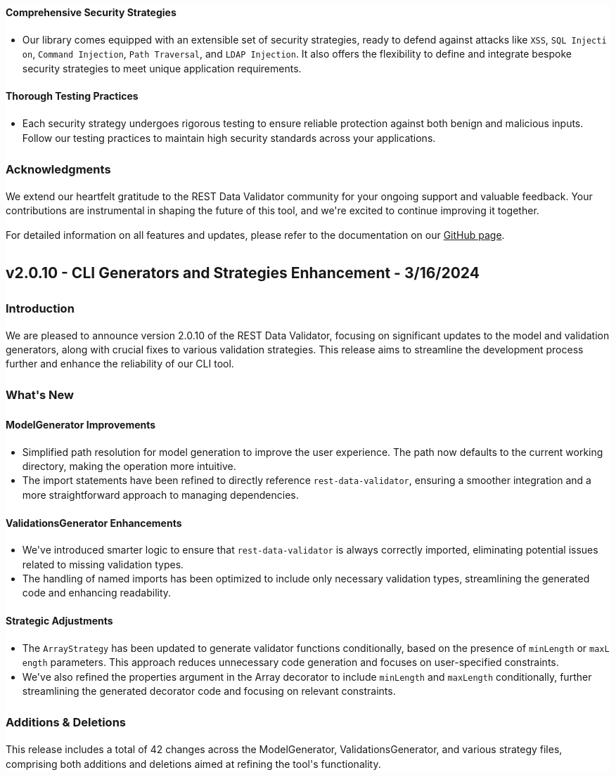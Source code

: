 #### Comprehensive Security Strategies
- Our library comes equipped with an extensible set of security strategies, ready to defend against attacks like ```XSS```, ```SQL Injection```, ```Command Injection```, ```Path Traversal```, and ```LDAP Injection```. It also offers the flexibility to define and integrate bespoke security strategies to meet unique application requirements.

#### Thorough Testing Practices
- Each security strategy undergoes rigorous testing to ensure reliable protection against both benign and malicious inputs. Follow our testing practices to maintain high security standards across your applications.

### Acknowledgments
We extend our heartfelt gratitude to the REST Data Validator community for your ongoing support and valuable feedback. Your contributions are instrumental in shaping the future of this tool, and we're excited to continue improving it together.

For detailed information on all features and updates, please refer to the documentation on our [GitHub page](https://github.com/SeanLuis/rest-data-validator#readme).

## v2.0.10 - CLI Generators and Strategies Enhancement - 3/16/2024
### Introduction
We are pleased to announce version 2.0.10 of the REST Data Validator, focusing on significant updates to the model and validation generators, along with crucial fixes to various validation strategies. This release aims to streamline the development process further and enhance the reliability of our CLI tool.

### What's New

#### ModelGenerator Improvements
- Simplified path resolution for model generation to improve the user experience. The path now defaults to the current working directory, making the operation more intuitive.
- The import statements have been refined to directly reference `rest-data-validator`, ensuring a smoother integration and a more straightforward approach to managing dependencies.

#### ValidationsGenerator Enhancements
- We've introduced smarter logic to ensure that `rest-data-validator` is always correctly imported, eliminating potential issues related to missing validation types.
- The handling of named imports has been optimized to include only necessary validation types, streamlining the generated code and enhancing readability.

#### Strategic Adjustments
- The `ArrayStrategy` has been updated to generate validator functions conditionally, based on the presence of `minLength` or `maxLength` parameters. This approach reduces unnecessary code generation and focuses on user-specified constraints.
- We've also refined the properties argument in the Array decorator to include `minLength` and `maxLength` conditionally, further streamlining the generated decorator code and focusing on relevant constraints.

### Additions & Deletions
This release includes a total of 42 changes across the ModelGenerator, ValidationsGenerator, and various strategy files, comprising both additions and deletions aimed at refining the tool's functionality.
